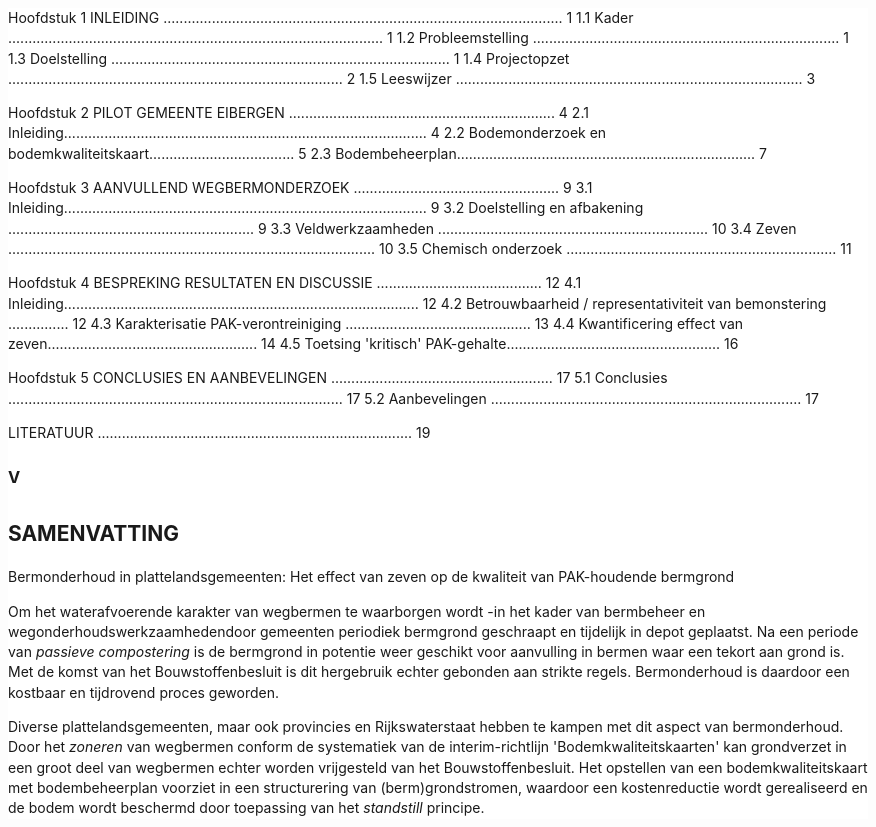 Hoofdstuk 1 INLEIDING ................................................................................................... 1 1.1 Kader ............................................................................................. 1 1.2 Probleemstelling ............................................................................ 1 1.3 Doelstelling .................................................................................... 1 1.4 Projectopzet ................................................................................... 2 1.5 Leeswijzer ...................................................................................... 3 

Hoofdstuk 2 PILOT GEMEENTE EIBERGEN .................................................................. 4 2.1 Inleiding.......................................................................................... 4 2.2 Bodemonderzoek en bodemkwaliteitskaart.................................... 5 2.3 Bodembeheerplan.......................................................................... 7 

Hoofdstuk 3 AANVULLEND WEGBERMONDERZOEK ................................................... 9 3.1 Inleiding.......................................................................................... 9 3.2 Doelstelling en afbakening ............................................................. 9 3.3 Veldwerkzaamheden ................................................................... 10 3.4 Zeven ........................................................................................... 10 3.5 Chemisch onderzoek ................................................................... 11 

Hoofdstuk 4 BESPREKING RESULTATEN EN DISCUSSIE ......................................... 12 4.1 Inleiding........................................................................................ 12 4.2 Betrouwbaarheid / representativiteit van bemonstering ............... 12 4.3 Karakterisatie PAK-verontreiniging .............................................. 13 4.4 Kwantificering effect van zeven.................................................... 14 4.5 Toetsing 'kritisch' PAK-gehalte..................................................... 16 

Hoofdstuk 5 CONCLUSIES EN AANBEVELINGEN ....................................................... 17 5.1 Conclusies ................................................................................... 17 5.2 Aanbevelingen ............................................................................. 17 

 LITERATUUR .............................................................................. 19 


### V 

## SAMENVATTING 

 Bermonderhoud in plattelandsgemeenten: Het effect van zeven op de kwaliteit van PAK-houdende bermgrond 

Om het waterafvoerende karakter van wegbermen te waarborgen wordt -in het kader van bermbeheer en wegonderhoudswerkzaamhedendoor gemeenten periodiek bermgrond geschraapt en tijdelijk in depot geplaatst. Na een periode van _passieve compostering_ is de bermgrond in potentie weer geschikt voor aanvulling in bermen waar een tekort aan grond is. Met de komst van het Bouwstoffenbesluit is dit hergebruik echter gebonden aan strikte regels. Bermonderhoud is daardoor een kostbaar en tijdrovend proces geworden. 

Diverse plattelandsgemeenten, maar ook provincies en Rijkswaterstaat hebben te kampen met dit aspect van bermonderhoud. Door het _zoneren_ van wegbermen conform de systematiek van de interim-richtlijn 'Bodemkwaliteitskaarten' kan grondverzet in een groot deel van wegbermen echter worden vrijgesteld van het Bouwstoffenbesluit. Het opstellen van een bodemkwaliteitskaart met bodembeheerplan voorziet in een structurering van (berm)grondstromen, waardoor een kostenreductie wordt gerealiseerd en de bodem wordt beschermd door toepassing van het _standstill_ principe. 
